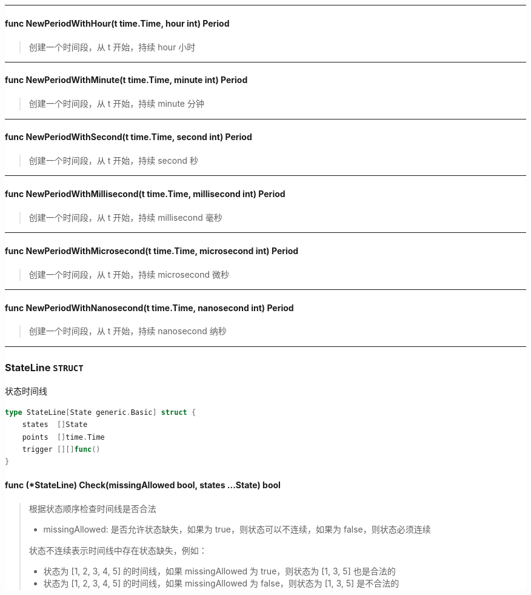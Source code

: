 ***
#### func NewPeriodWithHour(t time.Time, hour int) Period
<span id="NewPeriodWithHour"></span>
> 创建一个时间段，从 t 开始，持续 hour 小时

***
#### func NewPeriodWithMinute(t time.Time, minute int) Period
<span id="NewPeriodWithMinute"></span>
> 创建一个时间段，从 t 开始，持续 minute 分钟

***
#### func NewPeriodWithSecond(t time.Time, second int) Period
<span id="NewPeriodWithSecond"></span>
> 创建一个时间段，从 t 开始，持续 second 秒

***
#### func NewPeriodWithMillisecond(t time.Time, millisecond int) Period
<span id="NewPeriodWithMillisecond"></span>
> 创建一个时间段，从 t 开始，持续 millisecond 毫秒

***
#### func NewPeriodWithMicrosecond(t time.Time, microsecond int) Period
<span id="NewPeriodWithMicrosecond"></span>
> 创建一个时间段，从 t 开始，持续 microsecond 微秒

***
#### func NewPeriodWithNanosecond(t time.Time, nanosecond int) Period
<span id="NewPeriodWithNanosecond"></span>
> 创建一个时间段，从 t 开始，持续 nanosecond 纳秒

***
<span id="struct_StateLine"></span>
### StateLine `STRUCT`
状态时间线
```go
type StateLine[State generic.Basic] struct {
	states  []State
	points  []time.Time
	trigger [][]func()
}
```
<span id="struct_StateLine_Check"></span>

#### func (*StateLine) Check(missingAllowed bool, states ...State)  bool
> 根据状态顺序检查时间线是否合法
>   - missingAllowed: 是否允许状态缺失，如果为 true，则状态可以不连续，如果为 false，则状态必须连续
> 
> 状态不连续表示时间线中存在状态缺失，例如：
>   - 状态为 [1, 2, 3, 4, 5] 的时间线，如果 missingAllowed 为 true，则状态为 [1, 3, 5] 也是合法的
>   - 状态为 [1, 2, 3, 4, 5] 的时间线，如果 missingAllowed 为 false，则状态为 [1, 3, 5] 是不合法的
